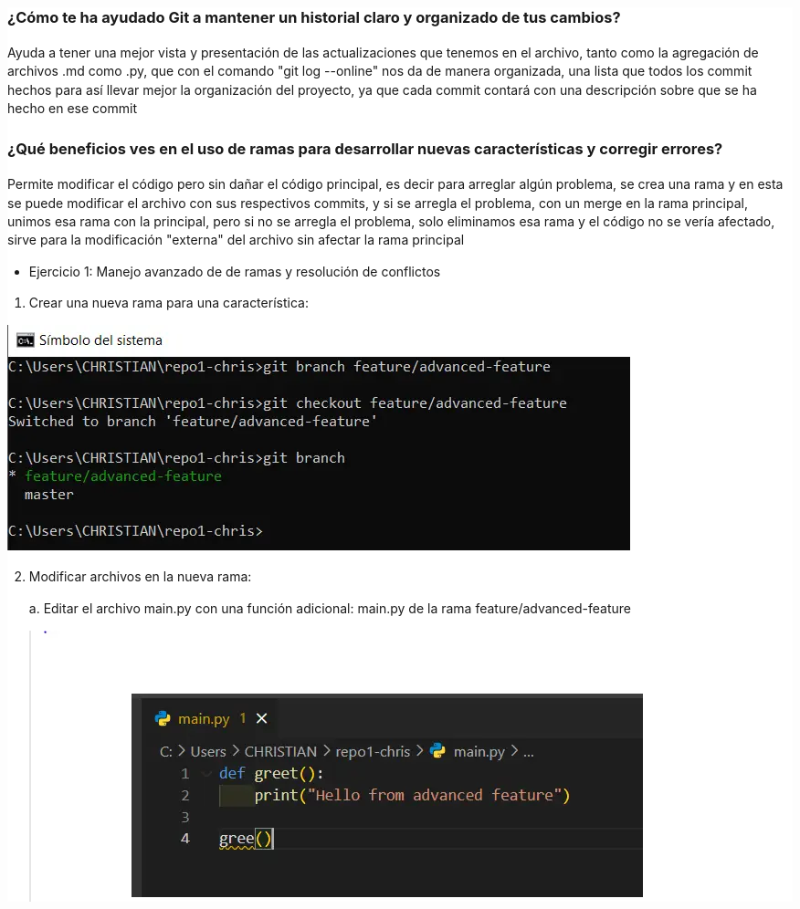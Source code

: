 ### ¿Cómo te ha ayudado Git a mantener un historial claro y organizado de tus cambios?

Ayuda a tener una mejor vista y presentación de las actualizaciones que
tenemos en el archivo, tanto como la agregación de archivos .md como
.py, que con el comando \"git log \--online\" nos da de manera
organizada, una lista que todos los commit hechos para así llevar mejor
la organización del proyecto, ya que cada commit contará con una
descripción sobre que se ha hecho en ese commit

### ¿Qué beneficios ves en el uso de ramas para desarrollar nuevas características y corregir errores?

Permite modificar el código pero sin dañar el código principal, es decir
para arreglar algún problema, se crea una rama y en esta se puede
modificar el archivo con sus respectivos commits, y si se arregla el
problema, con un merge en la rama principal, unimos esa rama con la
principal, pero si no se arregla el problema, solo eliminamos esa rama y
el código no se vería afectado, sirve para la modificación \"externa\"
del archivo sin afectar la rama principal

- Ejercicio 1: Manejo avanzado de de ramas y resolución de conflictos

1.  Crear una nueva rama para una característica:

![](Imagenes/ImgA4/image2.webp)

2.  Modificar archivos en la nueva rama:

    a.  Editar el archivo main.py con una función adicional: main.py de
        la rama feature/advanced-feature

> ![](Imagenes/ImgA4/image18.webp)
